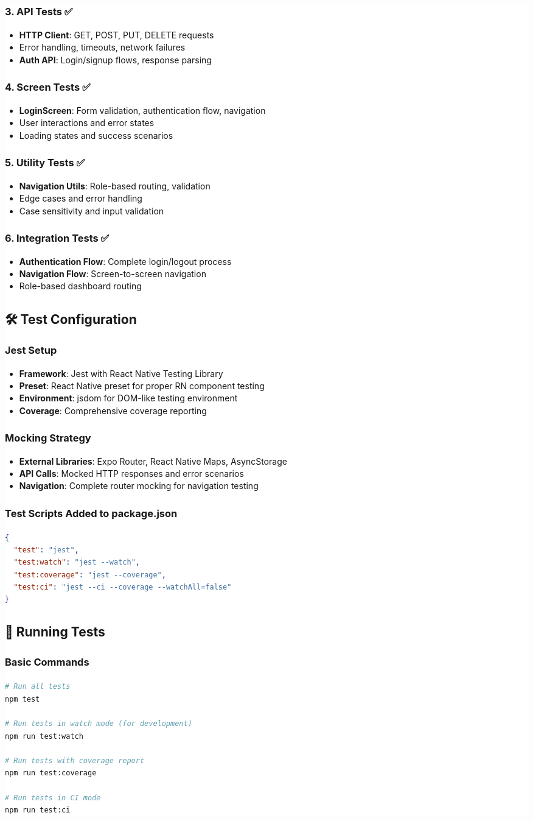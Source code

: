 ### 3. **API Tests** ✅
- **HTTP Client**: GET, POST, PUT, DELETE requests
- Error handling, timeouts, network failures
- **Auth API**: Login/signup flows, response parsing

### 4. **Screen Tests** ✅
- **LoginScreen**: Form validation, authentication flow, navigation
- User interactions and error states
- Loading states and success scenarios

### 5. **Utility Tests** ✅
- **Navigation Utils**: Role-based routing, validation
- Edge cases and error handling
- Case sensitivity and input validation

### 6. **Integration Tests** ✅
- **Authentication Flow**: Complete login/logout process
- **Navigation Flow**: Screen-to-screen navigation
- Role-based dashboard routing

## 🛠 Test Configuration

### Jest Setup
- **Framework**: Jest with React Native Testing Library
- **Preset**: React Native preset for proper RN component testing
- **Environment**: jsdom for DOM-like testing environment
- **Coverage**: Comprehensive coverage reporting

### Mocking Strategy
- **External Libraries**: Expo Router, React Native Maps, AsyncStorage
- **API Calls**: Mocked HTTP responses and error scenarios
- **Navigation**: Complete router mocking for navigation testing

### Test Scripts Added to package.json
```json
{
  "test": "jest",
  "test:watch": "jest --watch",
  "test:coverage": "jest --coverage",
  "test:ci": "jest --ci --coverage --watchAll=false"
}
```

## 🚀 Running Tests

### Basic Commands
```bash
# Run all tests
npm test

# Run tests in watch mode (for development)
npm run test:watch

# Run tests with coverage report
npm run test:coverage

# Run tests in CI mode
npm run test:ci
```
